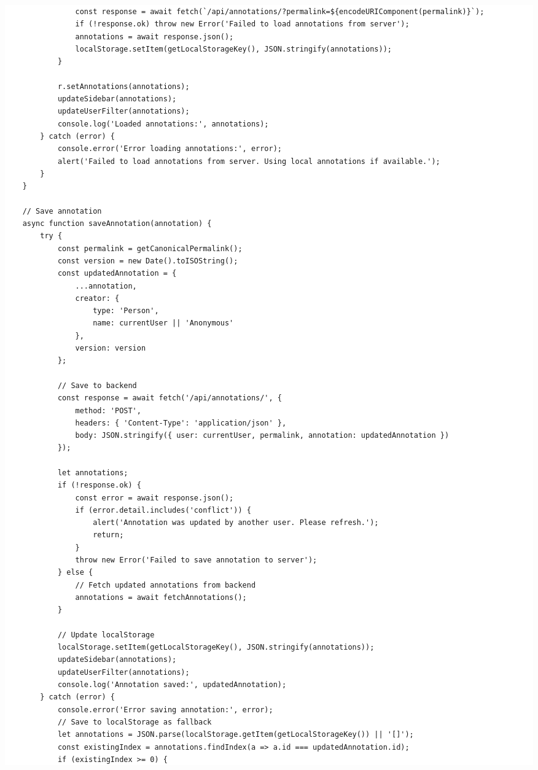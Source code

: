 ```html
                const response = await fetch(`/api/annotations/?permalink=${encodeURIComponent(permalink)}`);
                if (!response.ok) throw new Error('Failed to load annotations from server');
                annotations = await response.json();
                localStorage.setItem(getLocalStorageKey(), JSON.stringify(annotations));
            }

            r.setAnnotations(annotations);
            updateSidebar(annotations);
            updateUserFilter(annotations);
            console.log('Loaded annotations:', annotations);
        } catch (error) {
            console.error('Error loading annotations:', error);
            alert('Failed to load annotations from server. Using local annotations if available.');
        }
    }

    // Save annotation
    async function saveAnnotation(annotation) {
        try {
            const permalink = getCanonicalPermalink();
            const version = new Date().toISOString();
            const updatedAnnotation = {
                ...annotation,
                creator: {
                    type: 'Person',
                    name: currentUser || 'Anonymous'
                },
                version: version
            };

            // Save to backend
            const response = await fetch('/api/annotations/', {
                method: 'POST',
                headers: { 'Content-Type': 'application/json' },
                body: JSON.stringify({ user: currentUser, permalink, annotation: updatedAnnotation })
            });

            let annotations;
            if (!response.ok) {
                const error = await response.json();
                if (error.detail.includes('conflict')) {
                    alert('Annotation was updated by another user. Please refresh.');
                    return;
                }
                throw new Error('Failed to save annotation to server');
            } else {
                // Fetch updated annotations from backend
                annotations = await fetchAnnotations();
            }

            // Update localStorage
            localStorage.setItem(getLocalStorageKey(), JSON.stringify(annotations));
            updateSidebar(annotations);
            updateUserFilter(annotations);
            console.log('Annotation saved:', updatedAnnotation);
        } catch (error) {
            console.error('Error saving annotation:', error);
            // Save to localStorage as fallback
            let annotations = JSON.parse(localStorage.getItem(getLocalStorageKey()) || '[]');
            const existingIndex = annotations.findIndex(a => a.id === updatedAnnotation.id);
            if (existingIndex >= 0) {
```